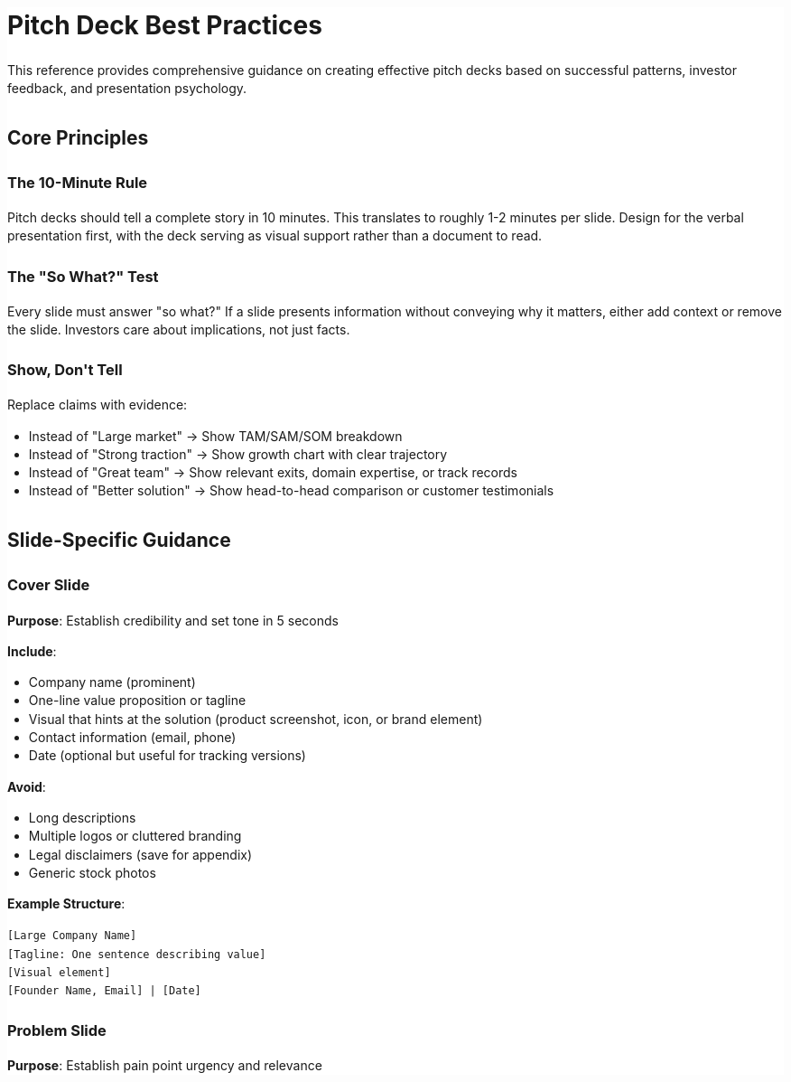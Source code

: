 # Pitch Deck Best Practices

This reference provides comprehensive guidance on creating effective pitch decks based on successful patterns, investor feedback, and presentation psychology.

## Core Principles

### The 10-Minute Rule
Pitch decks should tell a complete story in 10 minutes. This translates to roughly 1-2 minutes per slide. Design for the verbal presentation first, with the deck serving as visual support rather than a document to read.

### The "So What?" Test
Every slide must answer "so what?" If a slide presents information without conveying why it matters, either add context or remove the slide. Investors care about implications, not just facts.

### Show, Don't Tell
Replace claims with evidence:
- Instead of "Large market" → Show TAM/SAM/SOM breakdown
- Instead of "Strong traction" → Show growth chart with clear trajectory
- Instead of "Great team" → Show relevant exits, domain expertise, or track records
- Instead of "Better solution" → Show head-to-head comparison or customer testimonials

## Slide-Specific Guidance

### Cover Slide
**Purpose**: Establish credibility and set tone in 5 seconds

**Include**:
- Company name (prominent)
- One-line value proposition or tagline
- Visual that hints at the solution (product screenshot, icon, or brand element)
- Contact information (email, phone)
- Date (optional but useful for tracking versions)

**Avoid**:
- Long descriptions
- Multiple logos or cluttered branding
- Legal disclaimers (save for appendix)
- Generic stock photos

**Example Structure**:
```
[Large Company Name]
[Tagline: One sentence describing value]
[Visual element]
[Founder Name, Email] | [Date]
```

### Problem Slide
**Purpose**: Establish pain point urgency and relevance

